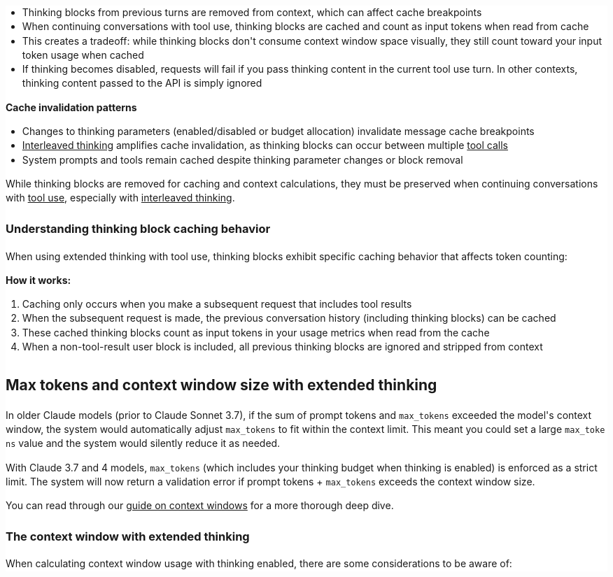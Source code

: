 - Thinking blocks from previous turns are removed from context, which can affect cache breakpoints
- When continuing conversations with tool use, thinking blocks are cached and count as input tokens when read from cache
- This creates a tradeoff: while thinking blocks don't consume context window space visually, they still count toward your input token usage when cached
- If thinking becomes disabled, requests will fail if you pass thinking content in the current tool use turn. In other contexts, thinking content passed to the API is simply ignored

**Cache invalidation patterns**

- Changes to thinking parameters (enabled/disabled or budget allocation) invalidate message cache breakpoints
- [Interleaved thinking](#interleaved-thinking) amplifies cache invalidation, as thinking blocks can occur between multiple [tool calls](#extended-thinking-with-tool-use)
- System prompts and tools remain cached despite thinking parameter changes or block removal

While thinking blocks are removed for caching and context calculations, they must be preserved when continuing conversations with [tool use](#extended-thinking-with-tool-use), especially with [interleaved thinking](#interleaved-thinking).

### Understanding thinking block caching behavior

When using extended thinking with tool use, thinking blocks exhibit specific caching behavior that affects token counting:

**How it works:**

1. Caching only occurs when you make a subsequent request that includes tool results
2. When the subsequent request is made, the previous conversation history (including thinking blocks) can be cached
3. These cached thinking blocks count as input tokens in your usage metrics when read from the cache
4. When a non-tool-result user block is included, all previous thinking blocks are ignored and stripped from context

## Max tokens and context window size with extended thinking

In older Claude models (prior to Claude Sonnet 3.7), if the sum of prompt tokens and `max_tokens` exceeded the model's context window, the system would automatically adjust `max_tokens` to fit within the context limit. This meant you could set a large `max_tokens` value and the system would silently reduce it as needed.

With Claude 3.7 and 4 models, `max_tokens` (which includes your thinking budget when thinking is enabled) is enforced as a strict limit. The system will now return a validation error if prompt tokens + `max_tokens` exceeds the context window size.

You can read through our [guide on context windows](https://docs.anthropic.com/en/docs/build-with-claude/context-windows) for a more thorough deep dive.

### The context window with extended thinking

When calculating context window usage with thinking enabled, there are some considerations to be aware of:

